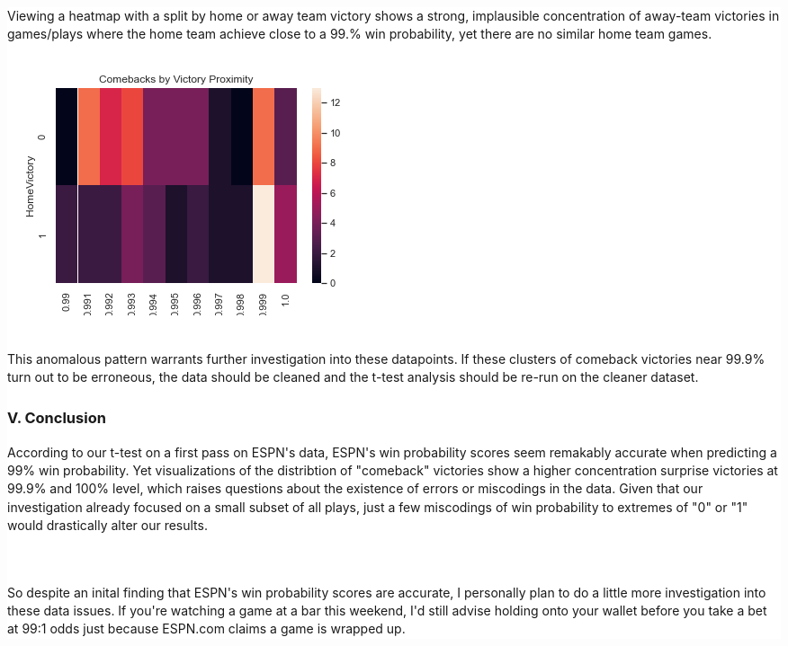  Viewing a heatmap with a split by home or away team victory shows a strong, implausible concentration of away-team victories in games/plays where the home team achieve close to a 99.% win probability, yet there are no similar home team games. 
<br/>
<p>
 <img src="/assets/img/heatmap.png" alt="Heatmap of comeback victories by victory proximity">
</p>
 
 <br/>
 This anomalous pattern warrants further investigation into these datapoints. If these clusters of comeback victories near 99.9% turn out to be erroneous, the data should be cleaned and the t-test analysis should be re-run on the cleaner dataset.

 <h3>V. Conclusion</h3>
 According to our t-test on a first pass on ESPN's data, ESPN's win probability scores seem remakably accurate when predicting a 99% win probability. Yet visualizations of the distribtion of "comeback" victories show a higher concentration surprise victories at 99.9% and 100% level, which raises questions about the existence of errors or miscodings in the data. Given that our investigation already focused on a small subset of all plays, just a few miscodings of win probability to extremes of "0" or "1" would drastically alter our results.
 
 <br/><br/>
 So despite an inital finding that ESPN's win probability scores are accurate, I personally plan to do a little more investigation into these data issues. If you're watching a game at a bar this weekend, I'd still advise holding onto your wallet before you take a bet at 99:1 odds just because ESPN.com claims a game is wrapped up.
